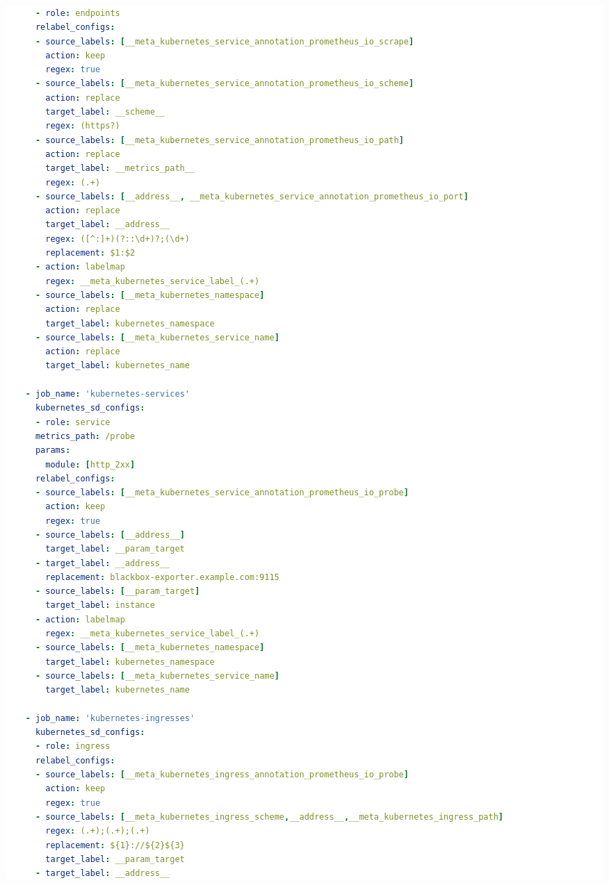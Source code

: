 ```yaml
      - role: endpoints
      relabel_configs:
      - source_labels: [__meta_kubernetes_service_annotation_prometheus_io_scrape]
        action: keep
        regex: true
      - source_labels: [__meta_kubernetes_service_annotation_prometheus_io_scheme]
        action: replace
        target_label: __scheme__
        regex: (https?)
      - source_labels: [__meta_kubernetes_service_annotation_prometheus_io_path]
        action: replace
        target_label: __metrics_path__
        regex: (.+)
      - source_labels: [__address__, __meta_kubernetes_service_annotation_prometheus_io_port]
        action: replace
        target_label: __address__
        regex: ([^:]+)(?::\d+)?;(\d+)
        replacement: $1:$2
      - action: labelmap
        regex: __meta_kubernetes_service_label_(.+)
      - source_labels: [__meta_kubernetes_namespace]
        action: replace
        target_label: kubernetes_namespace
      - source_labels: [__meta_kubernetes_service_name]
        action: replace
        target_label: kubernetes_name

    - job_name: 'kubernetes-services'
      kubernetes_sd_configs:
      - role: service
      metrics_path: /probe
      params:
        module: [http_2xx]
      relabel_configs:
      - source_labels: [__meta_kubernetes_service_annotation_prometheus_io_probe]
        action: keep
        regex: true
      - source_labels: [__address__]
        target_label: __param_target
      - target_label: __address__
        replacement: blackbox-exporter.example.com:9115
      - source_labels: [__param_target]
        target_label: instance
      - action: labelmap
        regex: __meta_kubernetes_service_label_(.+)
      - source_labels: [__meta_kubernetes_namespace]
        target_label: kubernetes_namespace
      - source_labels: [__meta_kubernetes_service_name]
        target_label: kubernetes_name

    - job_name: 'kubernetes-ingresses'
      kubernetes_sd_configs:
      - role: ingress
      relabel_configs:
      - source_labels: [__meta_kubernetes_ingress_annotation_prometheus_io_probe]
        action: keep
        regex: true
      - source_labels: [__meta_kubernetes_ingress_scheme,__address__,__meta_kubernetes_ingress_path]
        regex: (.+);(.+);(.+)
        replacement: ${1}://${2}${3}
        target_label: __param_target
      - target_label: __address__
```